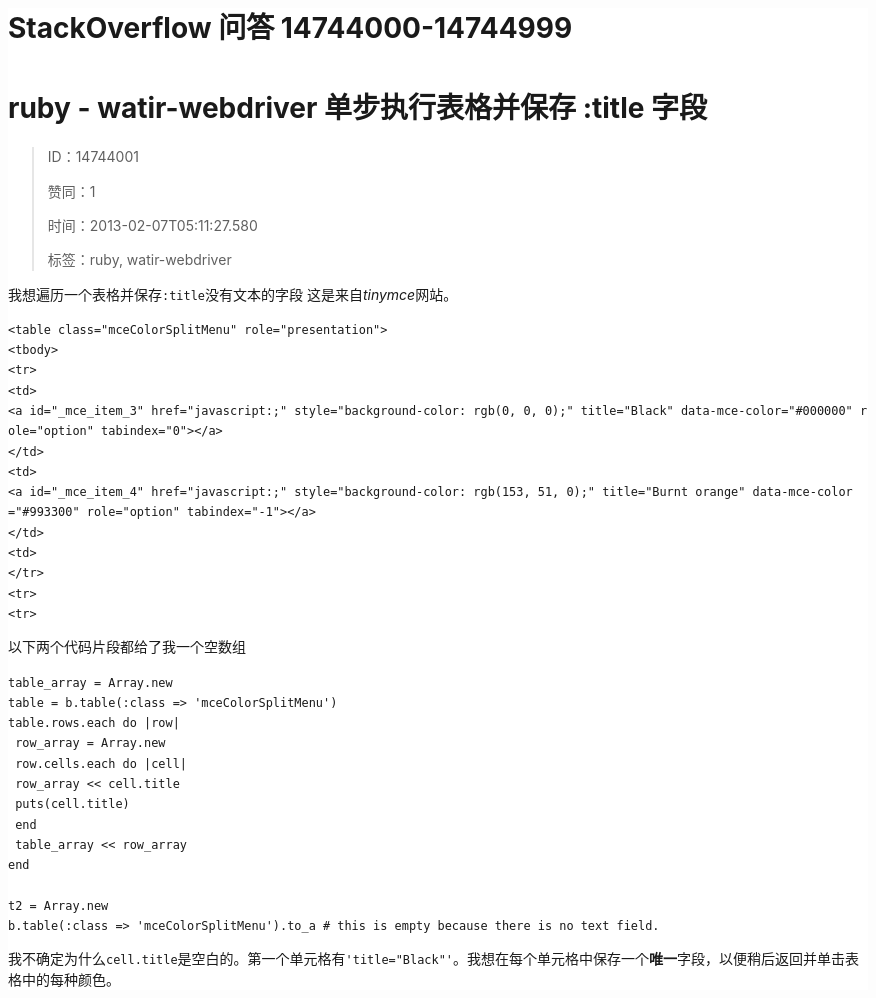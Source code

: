 # StackOverflow 问答 14744000-14744999

# ruby - watir-webdriver 单步执行表格并保存 :title 字段

> ID：14744001
> 
> 赞同：1
> 
> 时间：2013-02-07T05:11:27.580
> 
> 标签：ruby, watir-webdriver

我想遍历一个表格并保存`:title`没有文本的字段 这是来自*tinymce*网站。

```
<table class="mceColorSplitMenu" role="presentation">
<tbody>
<tr>
<td>
<a id="_mce_item_3" href="javascript:;" style="background-color: rgb(0, 0, 0);" title="Black" data-mce-color="#000000" role="option" tabindex="0"></a>
</td>
<td>
<a id="_mce_item_4" href="javascript:;" style="background-color: rgb(153, 51, 0);" title="Burnt orange" data-mce-color="#993300" role="option" tabindex="-1"></a>
</td>
<td>
</tr>
<tr>
<tr> 
```

以下两个代码片段都给了我一个空数组

```
table_array = Array.new
table = b.table(:class => 'mceColorSplitMenu')
table.rows.each do |row|
 row_array = Array.new
 row.cells.each do |cell|
 row_array << cell.title
 puts(cell.title)
 end
 table_array << row_array
end

t2 = Array.new
b.table(:class => 'mceColorSplitMenu').to_a # this is empty because there is no text field. 
```

我不确定为什么`cell.title`是空白的。第一个单元格有`'title="Black"'`。我想在每个单元格中保存一个**唯一**字段，以便稍后返回并单击表格中的每种颜色。
